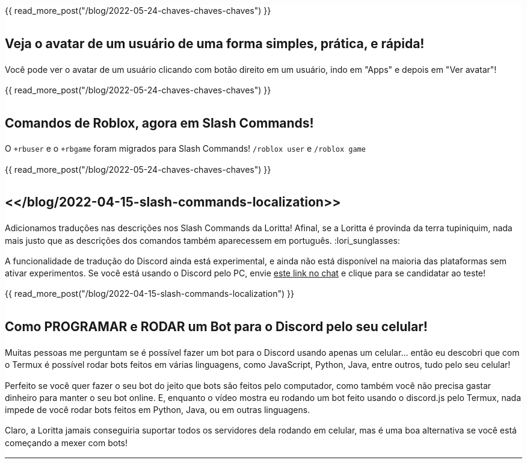 {{ read_more_post("/blog/2022-05-24-chaves-chaves-chaves") }}

## Veja o avatar de um usuário de uma forma simples, prática, e rápida!

Você pode ver o avatar de um usuário clicando com botão direito em um usuário, indo em "Apps" e depois em "Ver avatar"!

{{ read_more_post("/blog/2022-05-24-chaves-chaves-chaves") }}

## Comandos de Roblox, agora em Slash Commands!

O `+rbuser` e o `+rbgame` foram migrados para Slash Commands! `/roblox user` e `/roblox game`

{{ read_more_post("/blog/2022-05-24-chaves-chaves-chaves") }}

## <</blog/2022-04-15-slash-commands-localization>>

Adicionamos traduções nas descrições nos Slash Commands da Loritta! Afinal, se a Loritta é provinda da terra tupiniquim, nada mais justo que as descrições dos comandos também aparecessem em português. :lori_sunglasses:

A funcionalidade de tradução do Discord ainda está experimental, e ainda não está disponível na maioria das plataformas sem ativar experimentos. Se você está usando o Discord pelo PC, envie [este link no chat](https://discord.com/__development/link?s=egKHYOionDLpTzKENAqtr4YxBYDsqG772xyWKFGkyKY%3D.eyJ0YXJnZXRCdWlsZE92ZXJyaWRlIjp7ImRpc2NvcmRfd2ViIjp7InR5cGUiOiJicmFuY2giLCJpZCI6ImZlYXR1cmUvd2ViLXNsYXNoLWNvbW1hbmQtbG9jYWxpemF0aW9uIn19LCJyZWxlYXNlQ2hhbm5lbCI6bnVsbCwidmFsaWRGb3JVc2VySWRzIjpbXSwiYWxsb3dMb2dnZWRPdXQiOmZhbHNlLCJleHBpcmVzQXQiOiJUdWUsIDA3IEp1biAyMDIyIDE4OjA5OjQ1IEdNVCJ9) e clique para se candidatar ao teste!

<div style="text-align: center;">
<img-resources src="/v3/assets/posts/2022-04-15-slash-commands-localization/slash-commands-list.png" sizes="50vw"></img-resources>
</div>

{{ read_more_post("/blog/2022-04-15-slash-commands-localization") }}

## Como PROGRAMAR e RODAR um Bot para o Discord pelo seu celular!

Muitas pessoas me perguntam se é possível fazer um bot para o Discord usando apenas um celular... então eu descobri que com o Termux é possível rodar bots feitos em várias linguagens, como JavaScript, Python, Java, entre outros, tudo pelo seu celular!

Perfeito se você quer fazer o seu bot do jeito que bots são feitos pelo computador, como também você não precisa gastar dinheiro para manter o seu bot online. E, enquanto o vídeo mostra eu rodando um bot feito usando o discord.js pelo Termux, nada impede de você rodar bots feitos em Python, Java, ou em outras linguagens.

Claro, a Loritta jamais conseguiria suportar todos os servidores dela rodando em celular, mas é uma boa alternativa se você está começando a mexer com bots!

<div style="text-align: center;">
<iframe style="max-width: 100%; aspect-ratio: 16/9; width: 560px;" src="https://www.youtube.com/embed/f9Mr6_k8KRI" title="YouTube video player" frameborder="0" allow="accelerometer; autoplay; clipboard-write; encrypted-media; gyroscope; picture-in-picture" allowfullscreen></iframe>
</div>

---
